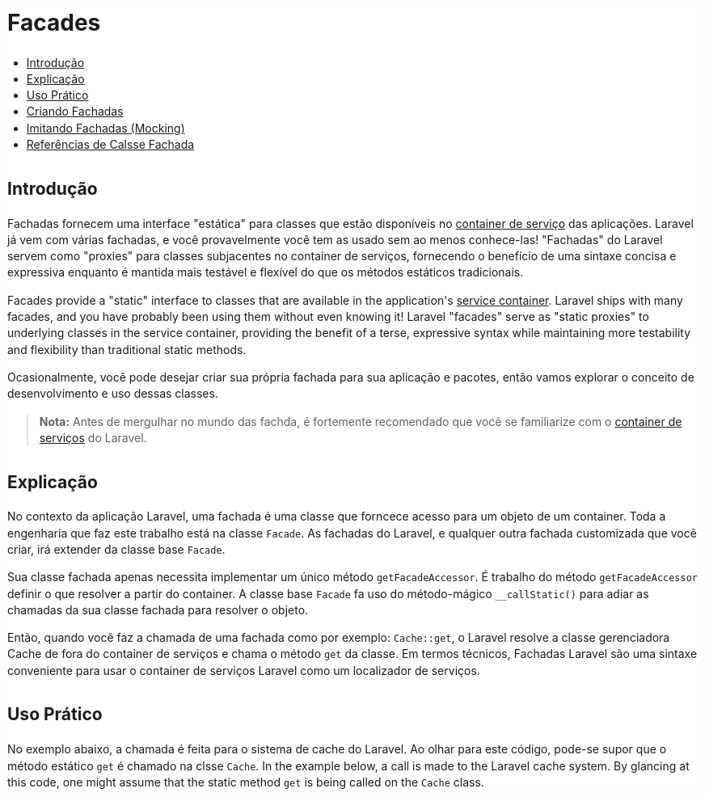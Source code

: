 # Facades

- [Introdução](#introduction)
- [Explicação](#explanation)
- [Uso Prático](#practical-usage)
- [Criando Fachadas](#creating-facades)
- [Imitando Fachadas (Mocking)](#mocking-facades)
- [Referências de Calsse Fachada](#facade-class-reference)

<a name="introduction"></a>
## Introdução

Fachadas fornecem uma interface "estática" para classes que estão disponíveis no [container de serviço](/docs/{{version}}/container) das aplicações. Laravel já vem com várias fachadas, e você provavelmente você tem as usado sem ao menos conhece-las! "Fachadas" do Laravel servem como "proxies" para classes subjacentes no container de serviços, fornecendo o benefício de uma sintaxe concisa e expressiva enquanto é mantida mais testável e flexível do que os métodos estáticos tradicionais.

Facades provide a "static" interface to classes that are available in the application's [service container](/docs/{{version}}/container). Laravel ships with many facades, and you have probably been using them without even knowing it! Laravel "facades" serve as "static proxies" to underlying classes in the service container, providing the benefit of a terse, expressive syntax while maintaining more testability and flexibility than traditional static methods.

Ocasionalmente, você pode desejar criar sua própria fachada para sua aplicação e pacotes, então vamos explorar o conceito de desenvolvimento e uso dessas classes.

> **Nota:** Antes de mergulhar no mundo das fachda, é fortemente recomendado que você se familiarize com o [container de serviços](/docs/{{version}}/container) do Laravel. 

<a name="explanation"></a>
## Explicação

No contexto da aplicação Laravel, uma fachada é uma classe que forncece acesso para um objeto de um container. Toda a engenharia que faz este trabalho está na classe `Facade`. As fachadas do Laravel, e qualquer outra fachada customizada que você criar, irá extender da classe base `Facade`.

Sua classe fachada apenas necessita implementar um único método `getFacadeAccessor`. É trabalho do método `getFacadeAccessor` definir o que resolver a partir do container. A classe base `Facade` fa uso do método-mágico `__callStatic()` para adiar as chamadas da sua classe fachada para resolver o objeto.

Então, quando você faz a chamada de uma fachada como por exemplo: `Cache::get`, o Laravel resolve a classe gerenciadora Cache de fora do container de serviços e chama o método `get` da classe. Em termos técnicos, Fachadas Laravel são uma sintaxe conveniente para usar o container de serviços Laravel como um localizador de serviços.

<a name="practical-usage"></a>
## Uso Prático

No exemplo abaixo, a chamada é feita para o sistema de cache do Laravel. Ao olhar para este código, pode-se supor que o método estático  `get` é chamado na clsse `Cache`.
In the example below, a call is made to the Laravel cache system. By glancing at this code, one might assume that the static method `get` is being called on the `Cache` class.

